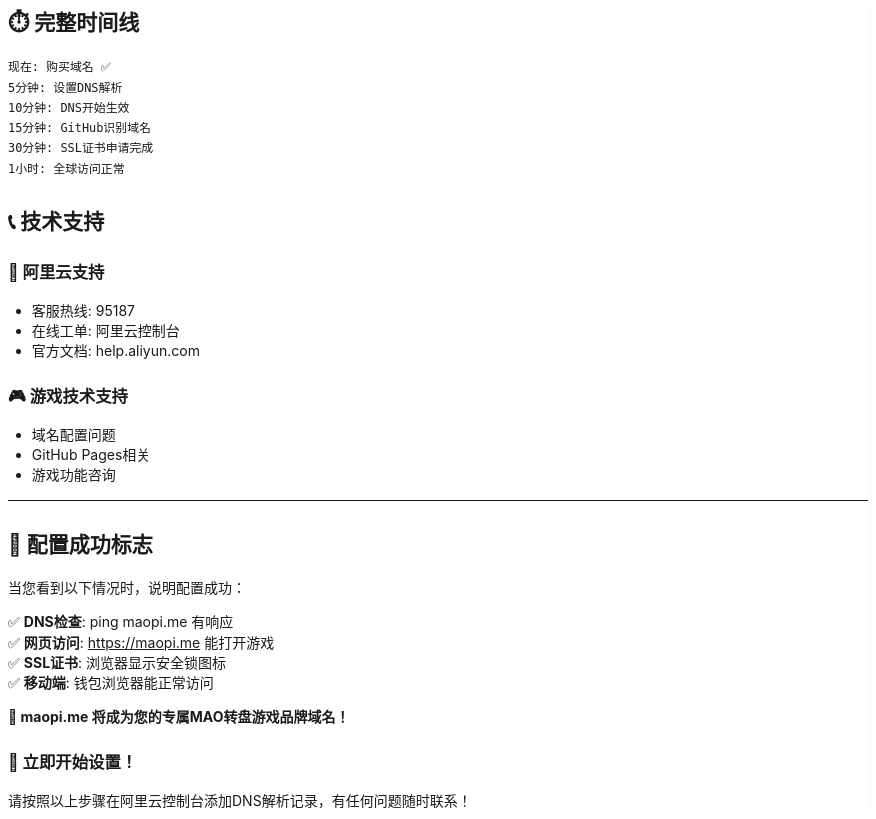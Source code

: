 ## ⏱️ 完整时间线

```
现在: 购买域名 ✅
5分钟: 设置DNS解析
10分钟: DNS开始生效  
15分钟: GitHub识别域名
30分钟: SSL证书申请完成
1小时: 全球访问正常
```

## 📞 技术支持

### 🔨 阿里云支持
- 客服热线: 95187
- 在线工单: 阿里云控制台
- 官方文档: help.aliyun.com

### 🎮 游戏技术支持
- 域名配置问题
- GitHub Pages相关
- 游戏功能咨询

---

## 🎊 配置成功标志

当您看到以下情况时，说明配置成功：

✅ **DNS检查**: ping maopi.me 有响应  
✅ **网页访问**: https://maopi.me 能打开游戏  
✅ **SSL证书**: 浏览器显示安全锁图标  
✅ **移动端**: 钱包浏览器能正常访问  

**🎰 maopi.me 将成为您的专属MAO转盘游戏品牌域名！**

### 🚀 立即开始设置！

请按照以上步骤在阿里云控制台添加DNS解析记录，有任何问题随时联系！ 